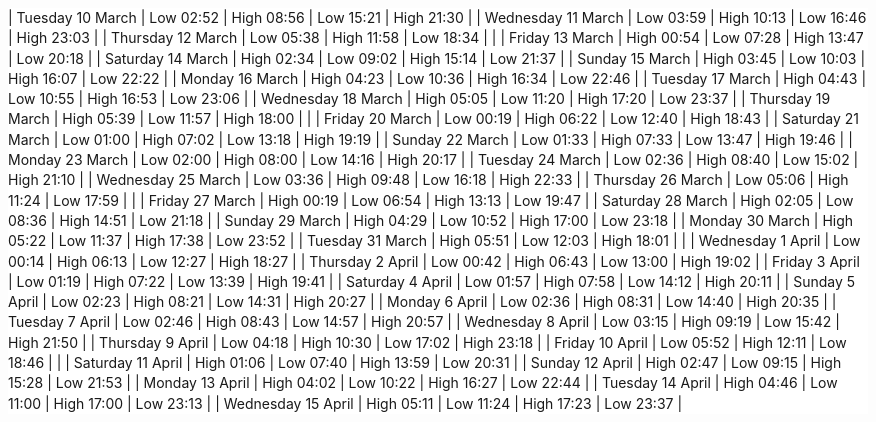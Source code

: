 | Tuesday 10 March | Low 02:52 | High 08:56 | Low 15:21 | High 21:30 | 
| Wednesday 11 March | Low 03:59 | High 10:13 | Low 16:46 | High 23:03 | 
| Thursday 12 March | Low 05:38 | High 11:58 | Low 18:34 |  | 
| Friday 13 March | High 00:54 | Low 07:28 | High 13:47 | Low 20:18 | 
| Saturday 14 March | High 02:34 | Low 09:02 | High 15:14 | Low 21:37 | 
| Sunday 15 March | High 03:45 | Low 10:03 | High 16:07 | Low 22:22 | 
| Monday 16 March | High 04:23 | Low 10:36 | High 16:34 | Low 22:46 | 
| Tuesday 17 March | High 04:43 | Low 10:55 | High 16:53 | Low 23:06 | 
| Wednesday 18 March | High 05:05 | Low 11:20 | High 17:20 | Low 23:37 | 
| Thursday 19 March | High 05:39 | Low 11:57 | High 18:00 |  | 
| Friday 20 March | Low 00:19 | High 06:22 | Low 12:40 | High 18:43 | 
| Saturday 21 March | Low 01:00 | High 07:02 | Low 13:18 | High 19:19 | 
| Sunday 22 March | Low 01:33 | High 07:33 | Low 13:47 | High 19:46 | 
| Monday 23 March | Low 02:00 | High 08:00 | Low 14:16 | High 20:17 | 
| Tuesday 24 March | Low 02:36 | High 08:40 | Low 15:02 | High 21:10 | 
| Wednesday 25 March | Low 03:36 | High 09:48 | Low 16:18 | High 22:33 | 
| Thursday 26 March | Low 05:06 | High 11:24 | Low 17:59 |  | 
| Friday 27 March | High 00:19 | Low 06:54 | High 13:13 | Low 19:47 | 
| Saturday 28 March | High 02:05 | Low 08:36 | High 14:51 | Low 21:18 | 
| Sunday 29 March | High 04:29 | Low 10:52 | High 17:00 | Low 23:18 | 
| Monday 30 March | High 05:22 | Low 11:37 | High 17:38 | Low 23:52 | 
| Tuesday 31 March | High 05:51 | Low 12:03 | High 18:01 |  | 
| Wednesday 1 April | Low 00:14 | High 06:13 | Low 12:27 | High 18:27 | 
| Thursday 2 April | Low 00:42 | High 06:43 | Low 13:00 | High 19:02 | 
| Friday 3 April | Low 01:19 | High 07:22 | Low 13:39 | High 19:41 | 
| Saturday 4 April | Low 01:57 | High 07:58 | Low 14:12 | High 20:11 | 
| Sunday 5 April | Low 02:23 | High 08:21 | Low 14:31 | High 20:27 | 
| Monday 6 April | Low 02:36 | High 08:31 | Low 14:40 | High 20:35 | 
| Tuesday 7 April | Low 02:46 | High 08:43 | Low 14:57 | High 20:57 | 
| Wednesday 8 April | Low 03:15 | High 09:19 | Low 15:42 | High 21:50 | 
| Thursday 9 April | Low 04:18 | High 10:30 | Low 17:02 | High 23:18 | 
| Friday 10 April | Low 05:52 | High 12:11 | Low 18:46 |  | 
| Saturday 11 April | High 01:06 | Low 07:40 | High 13:59 | Low 20:31 | 
| Sunday 12 April | High 02:47 | Low 09:15 | High 15:28 | Low 21:53 | 
| Monday 13 April | High 04:02 | Low 10:22 | High 16:27 | Low 22:44 | 
| Tuesday 14 April | High 04:46 | Low 11:00 | High 17:00 | Low 23:13 | 
| Wednesday 15 April | High 05:11 | Low 11:24 | High 17:23 | Low 23:37 | 